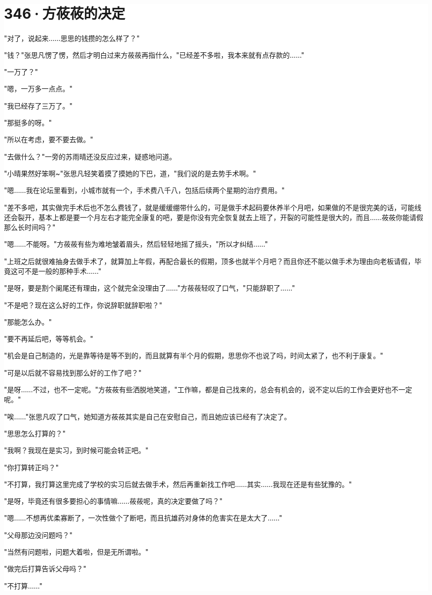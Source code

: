 <link rel="stylesheet" href="../styles/text.css" />
<h1>346 · 方莜莜的决定</h1>

"对了，说起来……思思的钱攒的怎么样了？"

"钱？"张思凡愣了愣，然后才明白过来方莜莜再指什么，"已经差不多啦，我本来就有点存款的……"

"一万了？"

"嗯，一万多一点点。"

"我已经存了三万了。"

"那挺多的呀。"

"所以在考虑，要不要去做。"

"去做什么？"一旁的苏雨晴还没反应过来，疑惑地问道。

"小晴果然好笨啊\~"张思凡轻笑着摸了摸她的下巴，道，"我们说的是去势手术啊。"

"嗯……我在论坛里看到，小城市就有一个，手术费八千八，包括后续两个星期的治疗费用。"

"差不多吧，其实做完手术后也不怎么费钱了，就是缓缓绷带什么的，可是做手术起码要休养半个月吧，如果做的不是很完美的话，可能线还会裂开，基本上都是要一个月左右才能完全康复的吧，要是你没有完全恢复就去上班了，开裂的可能性是很大的，而且……莜莜你能请假那么长时间吗？"

"嗯……不能呀。"方莜莜有些为难地皱着眉头，然后轻轻地摇了摇头，"所以才纠结……"

"上班之后就很难抽身去做手术了，就算加上年假，再配合最长的假期，顶多也就半个月吧？而且你还不能以做手术为理由向老板请假，毕竟这可不是一般的那种手术……"

"是呀，要是割个阑尾还有理由，这个就完全没理由了……"方莜莜轻叹了口气，"只能辞职了……"

"不是吧？现在这么好的工作，你说辞职就辞职啦？"

"那能怎么办。"

"要不再延后吧，等等机会。"

"机会是自己制造的，光是靠等待是等不到的，而且就算有半个月的假期，思思你不也说了吗，时间太紧了，也不利于康复。"

"可是以后就不容易找到那么好的工作了吧？"

"是呀……不过，也不一定呢。"方莜莜有些洒脱地笑道，"工作嘛，都是自己找来的，总会有机会的，说不定以后的工作会更好也不一定呢。"

"唉……"张思凡叹了口气，她知道方莜莜其实是自己在安慰自己，而且她应该已经有了决定了。

"思思怎么打算的？"

"我啊？我现在是实习，到时候可能会转正吧。"

"你打算转正吗？"

"不打算，我打算这里完成了学校的实习后就去做手术，然后再重新找工作吧……其实……我现在还是有些犹豫的。"

"是呀，毕竟还有很多要担心的事情嘛……莜莜呢，真的决定要做了吗？"

"嗯……不想再优柔寡断了，一次性做个了断吧，而且抗雄药对身体的危害实在是太大了……"

"父母那边没问题吗？"

"当然有问题啦，问题大着啦，但是无所谓啦。"

"做完后打算告诉父母吗？"

"不打算……"
